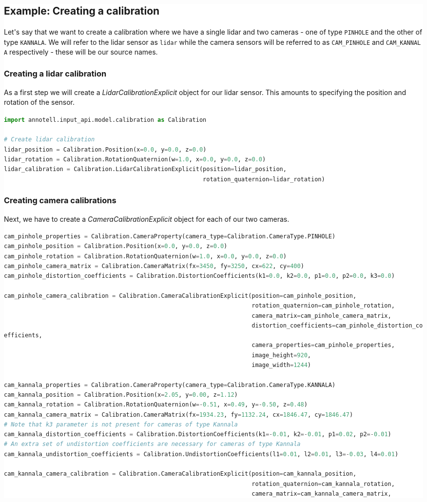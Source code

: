 
## Example: Creating a calibration
Let's say that we want to create a calibration where we have a single lidar and two cameras - one of type `PINHOLE` and the other of type `KANNALA`. We will refer to the lidar sensor as `lidar` while the camera sensors will be referred to as `CAM_PINHOLE` and `CAM_KANNALA` respectively - these will be our source names. 

### Creating a lidar calibration

As a first step we will create a _LidarCalibrationExplicit_ object for our lidar sensor. This amounts to specifying the position and rotation of the sensor.

```python
import annotell.input_api.model.calibration as Calibration

# Create lidar calibration
lidar_position = Calibration.Position(x=0.0, y=0.0, z=0.0)
lidar_rotation = Calibration.RotationQuaternion(w=1.0, x=0.0, y=0.0, z=0.0)
lidar_calibration = Calibration.LidarCalibrationExplicit(position=lidar_position,
                                                         rotation_quaternion=lidar_rotation)
```

### Creating camera calibrations

Next, we have to create a _CameraCalibrationExplicit_ object for each of our two cameras.

```python
cam_pinhole_properties = Calibration.CameraProperty(camera_type=Calibration.CameraType.PINHOLE)
cam_pinhole_position = Calibration.Position(x=0.0, y=0.0, z=0.0)
cam_pinhole_rotation = Calibration.RotationQuaternion(w=1.0, x=0.0, y=0.0, z=0.0)
cam_pinhole_camera_matrix = Calibration.CameraMatrix(fx=3450, fy=3250, cx=622, cy=400)
cam_pinhole_distortion_coefficients = Calibration.DistortionCoefficients(k1=0.0, k2=0.0, p1=0.0, p2=0.0, k3=0.0)

cam_pinhole_camera_calibration = Calibration.CameraCalibrationExplicit(position=cam_pinhole_position,
                                                                       rotation_quaternion=cam_pinhole_rotation,
                                                                       camera_matrix=cam_pinhole_camera_matrix,
                                                                       distortion_coefficients=cam_pinhole_distortion_coefficients,
                                                                       camera_properties=cam_pinhole_properties,
                                                                       image_height=920,
                                                                       image_width=1244)

cam_kannala_properties = Calibration.CameraProperty(camera_type=Calibration.CameraType.KANNALA)
cam_kannala_position = Calibration.Position(x=2.05, y=0.00, z=1.12)
cam_kannala_rotation = Calibration.RotationQuaternion(w=-0.51, x=0.49, y=-0.50, z=0.48)
cam_kannala_camera_matrix = Calibration.CameraMatrix(fx=1934.23, fy=1132.24, cx=1846.47, cy=1846.47)
# Note that k3 parameter is not present for cameras of type Kannala
cam_kannala_distortion_coefficients = Calibration.DistortionCoefficients(k1=-0.01, k2=-0.01, p1=0.02, p2=-0.01)  
# An extra set of undistortion coefficients are necessary for cameras of type Kannala
cam_kannala_undistortion_coefficients = Calibration.UndistortionCoefficients(l1=0.01, l2=0.01, l3=-0.03, l4=0.01)

cam_kannala_camera_calibration = Calibration.CameraCalibrationExplicit(position=cam_kannala_position,
                                                                       rotation_quaternion=cam_kannala_rotation,
                                                                       camera_matrix=cam_kannala_camera_matrix,
```